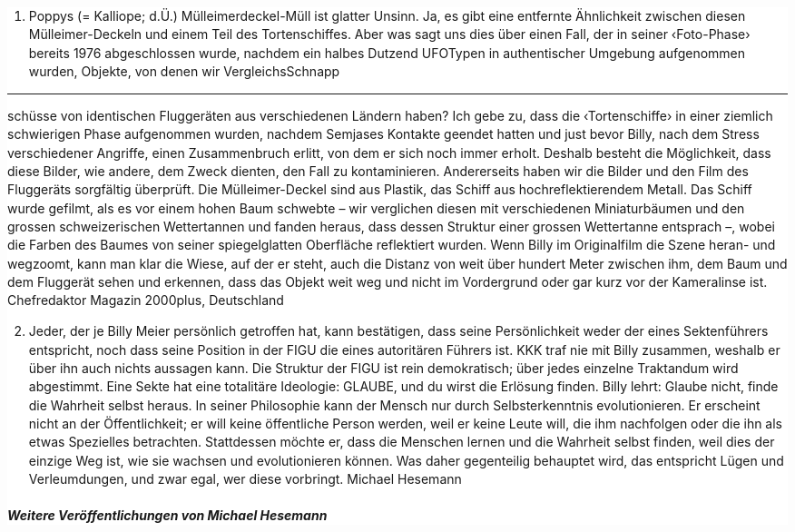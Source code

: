 1. Poppys (= Kalliope; d.Ü.) Mülleimerdeckel-Müll ist glatter Unsinn. Ja, es gibt eine entfernte Ähnlichkeit
zwischen diesen Mülleimer-Deckeln und einem Teil des Tortenschiffes. Aber was sagt uns dies über einen
Fall, der in seiner ‹Foto-Phase› bereits 1976 abgeschlossen wurde, nachdem ein halbes Dutzend UFOTypen in authentischer Umgebung aufgenommen wurden, Objekte, von denen wir VergleichsSchnapp

-----

schüsse von identischen Fluggeräten aus verschiedenen Ländern haben? Ich gebe zu, dass die ‹Tortenschiffe› in einer ziemlich schwierigen Phase aufgenommen wurden, nachdem Semjases Kontakte geendet
hatten und just bevor Billy, nach dem Stress verschiedener Angriffe, einen Zusammenbruch erlitt, von
dem er sich noch immer erholt. Deshalb besteht die Möglichkeit, dass diese Bilder, wie andere, dem
Zweck dienten, den Fall zu kontaminieren. Andererseits haben wir die Bilder und den Film des Fluggeräts
sorgfältig überprüft. Die Mülleimer-Deckel sind aus Plastik, das Schiff aus hochreflektierendem Metall.
Das Schiff wurde gefilmt, als es vor einem hohen Baum schwebte – wir verglichen diesen mit verschiedenen Miniaturbäumen und den grossen schweizerischen Wettertannen und fanden heraus, dass dessen
Struktur einer grossen Wettertanne entsprach –, wobei die Farben des Baumes von seiner spiegelglatten
Oberfläche reflektiert wurden. Wenn Billy im Originalfilm die Szene heran- und wegzoomt, kann man klar
die Wiese, auf der er steht, auch die Distanz von weit über hundert Meter zwischen ihm, dem Baum und
dem Fluggerät sehen und erkennen, dass das Objekt weit weg und nicht im Vordergrund oder gar kurz
vor der Kameralinse ist.
Chefredaktor Magazin 2000plus, Deutschland

2. Jeder, der je Billy Meier persönlich getroffen hat, kann bestätigen, dass seine Persönlichkeit weder der
eines Sektenführers entspricht, noch dass seine Position in der FIGU die eines autoritären Führers ist.
KKK traf nie mit Billy zusammen, weshalb er über ihn auch nichts aussagen kann. Die Struktur der FIGU
ist rein demokratisch; über jedes einzelne Traktandum wird abgestimmt. Eine Sekte hat eine totalitäre
Ideologie: GLAUBE, und du wirst die Erlösung finden. Billy lehrt: Glaube nicht, finde die Wahrheit selbst
heraus. In seiner Philosophie kann der Mensch nur durch Selbsterkenntnis evolutionieren. Er erscheint
nicht an der Öffentlichkeit; er will keine öffentliche Person werden, weil er keine Leute will, die ihm nachfolgen oder die ihn als etwas Spezielles betrachten. Stattdessen möchte er, dass die Menschen lernen
und die Wahrheit selbst finden, weil dies der einzige Weg ist, wie sie wachsen und evolutionieren können.
Was daher gegenteilig behauptet wird, das entspricht Lügen und Verleumdungen, und zwar egal, wer
diese vorbringt.
Michael Hesemann

##### Weitere Veröffentlichungen von Michael Hesemann
